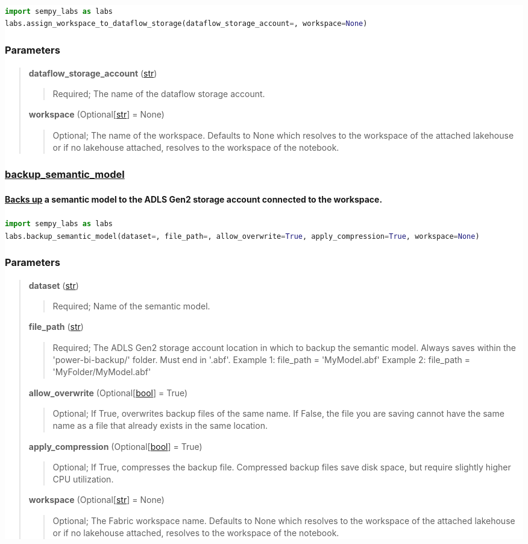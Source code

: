 ```python
import sempy_labs as labs
labs.assign_workspace_to_dataflow_storage(dataflow_storage_account=, workspace=None)
```

### Parameters
> **dataflow_storage_account** ([str](https://docs.python.org/3/library/stdtypes.html#str))
>
>> Required; The name of the dataflow storage account.
>
> **workspace** (Optional[[str](https://docs.python.org/3/library/stdtypes.html#str)] = None)
>
>> Optional; The name of the workspace.
Defaults to None which resolves to the workspace of the attached lakehouse
or if no lakehouse attached, resolves to the workspace of the notebook.
>
### [backup_semantic_model](https://semantic-link-labs.readthedocs.io/en/stable/sempy_labs.html#sempy_labs.backup_semantic_model)
#### [Backs up](https://learn.microsoft.com/azure/analysis-services/analysis-services-backup) a semantic model to the ADLS Gen2 storage account connected to the workspace.

```python
import sempy_labs as labs
labs.backup_semantic_model(dataset=, file_path=, allow_overwrite=True, apply_compression=True, workspace=None)
```

### Parameters
> **dataset** ([str](https://docs.python.org/3/library/stdtypes.html#str))
>
>> Required; Name of the semantic model.
>
> **file_path** ([str](https://docs.python.org/3/library/stdtypes.html#str))
>
>> Required; The ADLS Gen2 storage account location in which to backup the semantic model. Always saves within the 'power-bi-backup/<workspace name>' folder.
Must end in '.abf'.
Example 1: file_path = 'MyModel.abf'
Example 2: file_path = 'MyFolder/MyModel.abf'
>
> **allow_overwrite** (Optional[[bool](https://docs.python.org/3/library/stdtypes.html#bool)] = True)
>
>> Optional; If True, overwrites backup files of the same name. If False, the file you are saving cannot have the same name as a file that already exists in the same location.
>
> **apply_compression** (Optional[[bool](https://docs.python.org/3/library/stdtypes.html#bool)] = True)
>
>> Optional; If True, compresses the backup file. Compressed backup files save disk space, but require slightly higher CPU utilization.
>
> **workspace** (Optional[[str](https://docs.python.org/3/library/stdtypes.html#str)] = None)
>
>> Optional; The Fabric workspace name.
Defaults to None which resolves to the workspace of the attached lakehouse
or if no lakehouse attached, resolves to the workspace of the notebook.
>